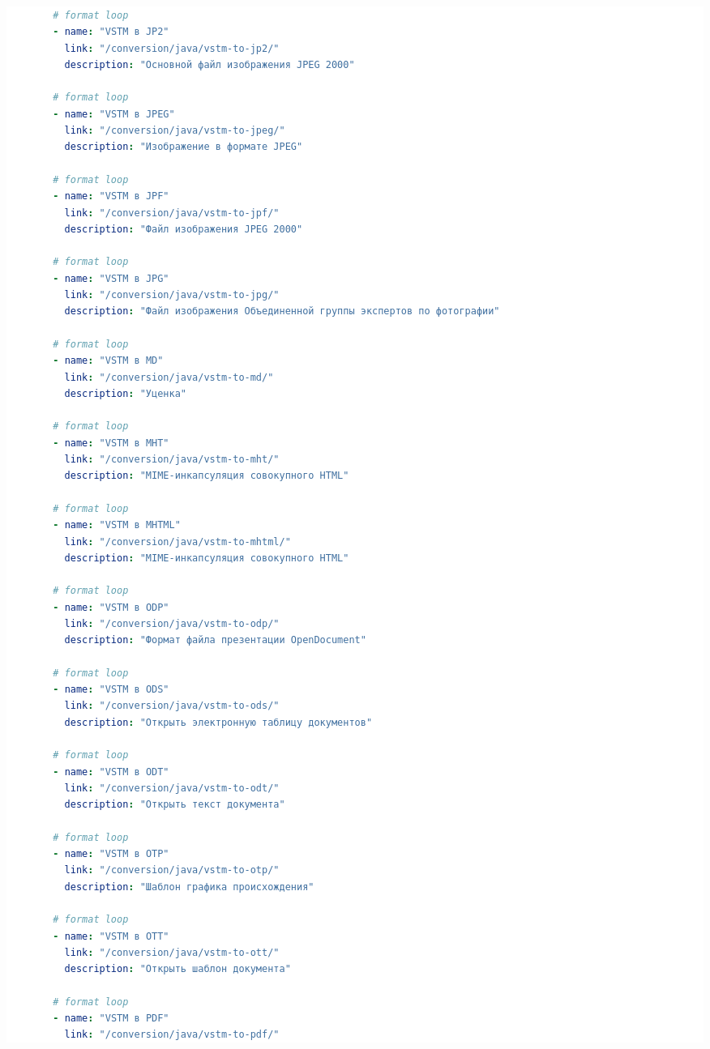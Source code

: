 ```yaml
        # format loop
        - name: "VSTM в JP2"
          link: "/conversion/java/vstm-to-jp2/"
          description: "Основной файл изображения JPEG 2000"

        # format loop
        - name: "VSTM в JPEG"
          link: "/conversion/java/vstm-to-jpeg/"
          description: "Изображение в формате JPEG"

        # format loop
        - name: "VSTM в JPF"
          link: "/conversion/java/vstm-to-jpf/"
          description: "Файл изображения JPEG 2000"

        # format loop
        - name: "VSTM в JPG"
          link: "/conversion/java/vstm-to-jpg/"
          description: "Файл изображения Объединенной группы экспертов по фотографии"

        # format loop
        - name: "VSTM в MD"
          link: "/conversion/java/vstm-to-md/"
          description: "Уценка"

        # format loop
        - name: "VSTM в MHT"
          link: "/conversion/java/vstm-to-mht/"
          description: "MIME-инкапсуляция совокупного HTML"

        # format loop
        - name: "VSTM в MHTML"
          link: "/conversion/java/vstm-to-mhtml/"
          description: "MIME-инкапсуляция совокупного HTML"

        # format loop
        - name: "VSTM в ODP"
          link: "/conversion/java/vstm-to-odp/"
          description: "Формат файла презентации OpenDocument"

        # format loop
        - name: "VSTM в ODS"
          link: "/conversion/java/vstm-to-ods/"
          description: "Открыть электронную таблицу документов"

        # format loop
        - name: "VSTM в ODT"
          link: "/conversion/java/vstm-to-odt/"
          description: "Открыть текст документа"

        # format loop
        - name: "VSTM в OTP"
          link: "/conversion/java/vstm-to-otp/"
          description: "Шаблон графика происхождения"

        # format loop
        - name: "VSTM в OTT"
          link: "/conversion/java/vstm-to-ott/"
          description: "Открыть шаблон документа"

        # format loop
        - name: "VSTM в PDF"
          link: "/conversion/java/vstm-to-pdf/"
```